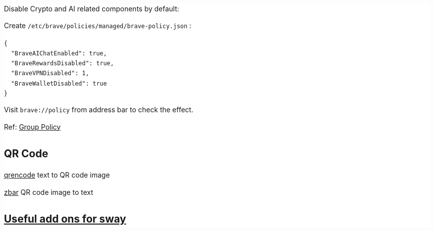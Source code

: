 Disable Crypto and AI related components by default:

Create `/etc/brave/policies/managed/brave-policy.json` :

```
{
  "BraveAIChatEnabled": true,
  "BraveRewardsDisabled": true,
  "BraveVPNDisabled": 1,
  "BraveWalletDisabled": true
}
```

Visit `brave://policy` from address bar to check the effect.

Ref: [Group Policy](https://support.brave.com/hc/en-us/articles/360039248271-Group-Policy)

## QR Code

[qrencode](https://archlinux.org/packages/?q=qrencode) text to QR code image

[zbar](https://archlinux.org/packages/?q=zbar) QR code image to text

## [Useful add ons for sway](https://github.com/swaywm/sway/wiki/Useful-add-ons-for-sway)

